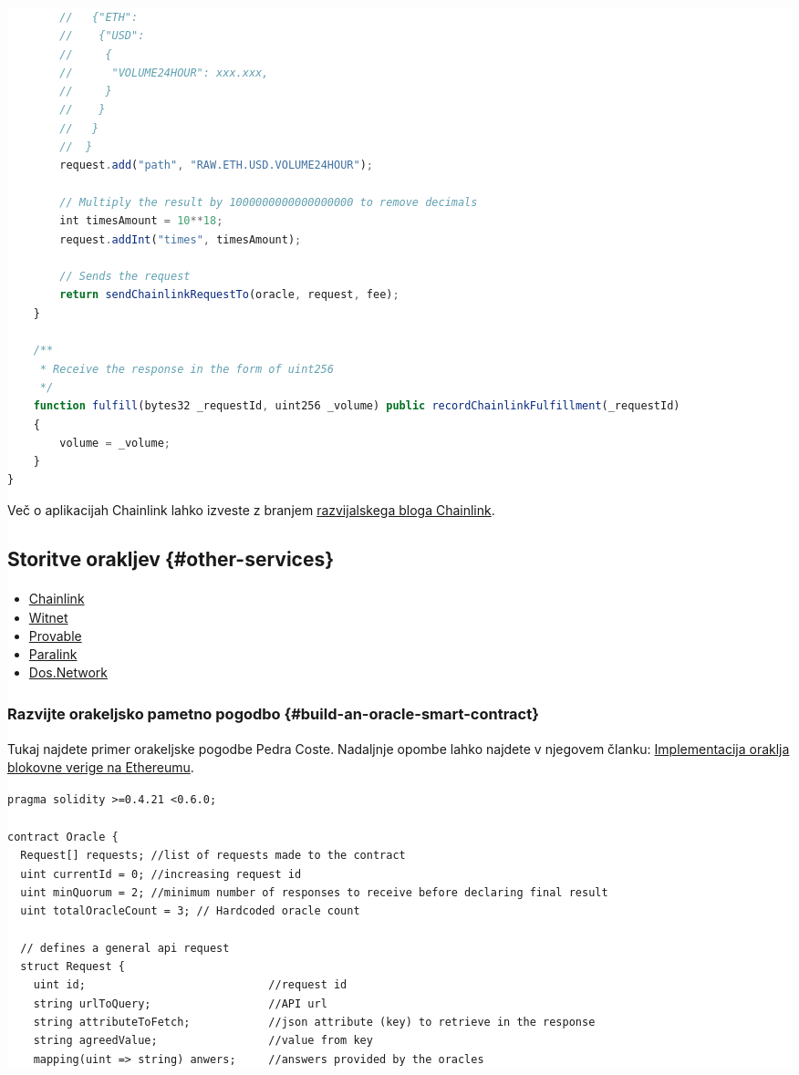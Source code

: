 ```javascript
        //   {"ETH":
        //    {"USD":
        //     {
        //      "VOLUME24HOUR": xxx.xxx,
        //     }
        //    }
        //   }
        //  }
        request.add("path", "RAW.ETH.USD.VOLUME24HOUR");

        // Multiply the result by 1000000000000000000 to remove decimals
        int timesAmount = 10**18;
        request.addInt("times", timesAmount);

        // Sends the request
        return sendChainlinkRequestTo(oracle, request, fee);
    }

    /**
     * Receive the response in the form of uint256
     */
    function fulfill(bytes32 _requestId, uint256 _volume) public recordChainlinkFulfillment(_requestId)
    {
        volume = _volume;
    }
}
```

Več o aplikacijah Chainlink lahko izveste z branjem [razvijalskega bloga Chainlink](https://blog.chain.link/tag/developers/).

## Storitve orakljev \{#other-services}

- [Chainlink](https://chain.link/)
- [Witnet](https://witnet.io/)
- [Provable](https://provable.xyz/)
- [Paralink](https://paralink.network/)
- [Dos.Network](https://dos.network/)

### Razvijte orakeljsko pametno pogodbo \{#build-an-oracle-smart-contract}

Tukaj najdete primer orakeljske pogodbe Pedra Coste. Nadaljnje opombe lahko najdete v njegovem članku: [Implementacija oraklja blokovne verige na Ethereumu](https://medium.com/@pedrodc/implementing-a-blockchain-oracle-on-ethereum-cedc7e26b49e).

```solidity
pragma solidity >=0.4.21 <0.6.0;

contract Oracle {
  Request[] requests; //list of requests made to the contract
  uint currentId = 0; //increasing request id
  uint minQuorum = 2; //minimum number of responses to receive before declaring final result
  uint totalOracleCount = 3; // Hardcoded oracle count

  // defines a general api request
  struct Request {
    uint id;                            //request id
    string urlToQuery;                  //API url
    string attributeToFetch;            //json attribute (key) to retrieve in the response
    string agreedValue;                 //value from key
    mapping(uint => string) anwers;     //answers provided by the oracles
```
